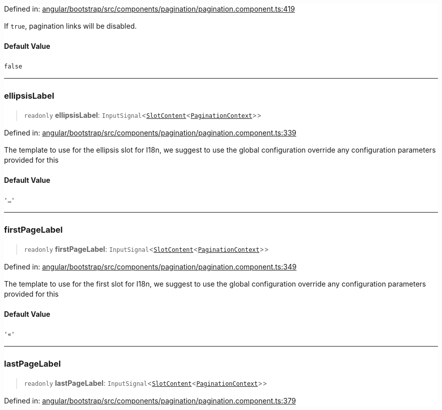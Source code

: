 Defined in: [angular/bootstrap/src/components/pagination/pagination.component.ts:419](https://github.com/AmadeusITGroup/AgnosUI/blob/4fd868c8d80c28b306e406aab2d5ef5dbc13caa2/angular/bootstrap/src/components/pagination/pagination.component.ts#L419)

If `true`, pagination links will be disabled.

#### Default Value

`false`

***

### ellipsisLabel

> `readonly` **ellipsisLabel**: `InputSignal`\<[`SlotContent`](../type-aliases/SlotContent.md)\<[`PaginationContext`](../interfaces/PaginationContext.md)\>\>

Defined in: [angular/bootstrap/src/components/pagination/pagination.component.ts:339](https://github.com/AmadeusITGroup/AgnosUI/blob/4fd868c8d80c28b306e406aab2d5ef5dbc13caa2/angular/bootstrap/src/components/pagination/pagination.component.ts#L339)

The template to use for the ellipsis slot
for I18n, we suggest to use the global configuration
override any configuration parameters provided for this

#### Default Value

`'…'`

***

### firstPageLabel

> `readonly` **firstPageLabel**: `InputSignal`\<[`SlotContent`](../type-aliases/SlotContent.md)\<[`PaginationContext`](../interfaces/PaginationContext.md)\>\>

Defined in: [angular/bootstrap/src/components/pagination/pagination.component.ts:349](https://github.com/AmadeusITGroup/AgnosUI/blob/4fd868c8d80c28b306e406aab2d5ef5dbc13caa2/angular/bootstrap/src/components/pagination/pagination.component.ts#L349)

The template to use for the first slot
for I18n, we suggest to use the global configuration
override any configuration parameters provided for this

#### Default Value

`'«'`

***

### lastPageLabel

> `readonly` **lastPageLabel**: `InputSignal`\<[`SlotContent`](../type-aliases/SlotContent.md)\<[`PaginationContext`](../interfaces/PaginationContext.md)\>\>

Defined in: [angular/bootstrap/src/components/pagination/pagination.component.ts:379](https://github.com/AmadeusITGroup/AgnosUI/blob/4fd868c8d80c28b306e406aab2d5ef5dbc13caa2/angular/bootstrap/src/components/pagination/pagination.component.ts#L379)
